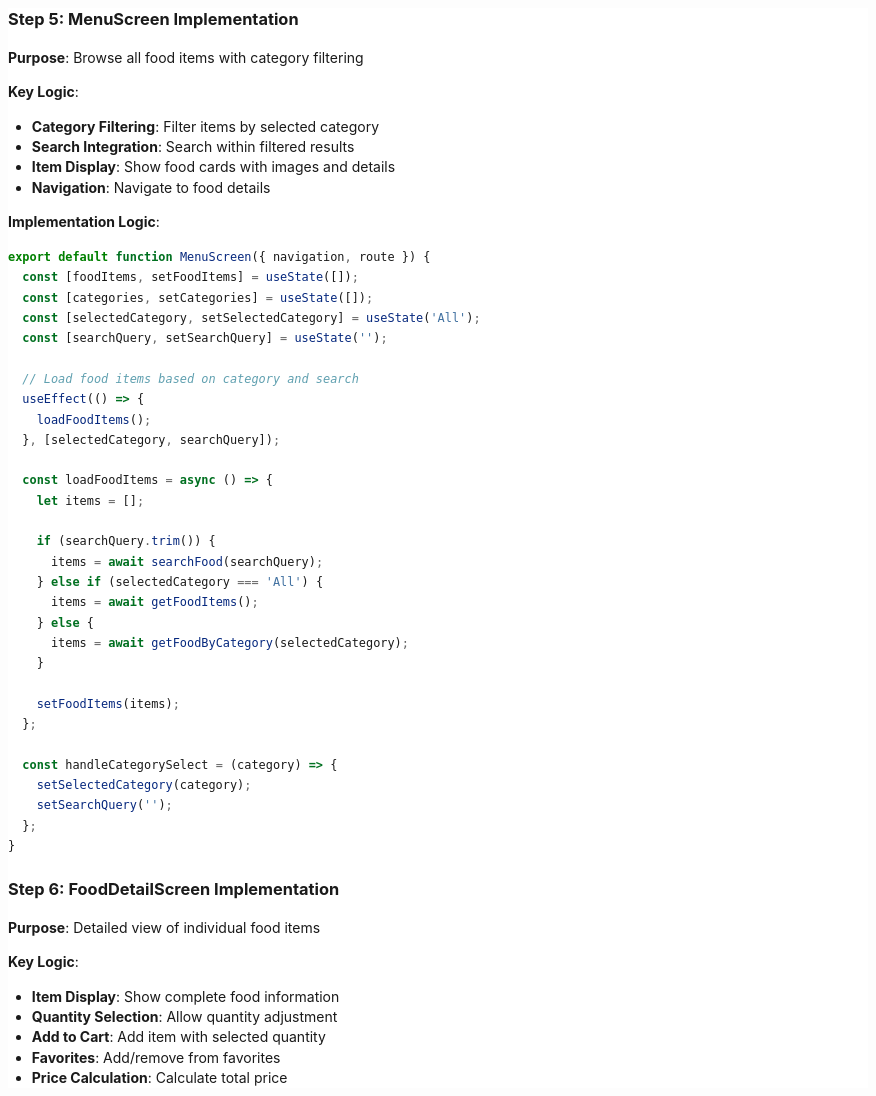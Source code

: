 ```javascript
```

### Step 5: MenuScreen Implementation

**Purpose**: Browse all food items with category filtering

**Key Logic**:
- **Category Filtering**: Filter items by selected category
- **Search Integration**: Search within filtered results
- **Item Display**: Show food cards with images and details
- **Navigation**: Navigate to food details

**Implementation Logic**:
```javascript
export default function MenuScreen({ navigation, route }) {
  const [foodItems, setFoodItems] = useState([]);
  const [categories, setCategories] = useState([]);
  const [selectedCategory, setSelectedCategory] = useState('All');
  const [searchQuery, setSearchQuery] = useState('');

  // Load food items based on category and search
  useEffect(() => {
    loadFoodItems();
  }, [selectedCategory, searchQuery]);

  const loadFoodItems = async () => {
    let items = [];
    
    if (searchQuery.trim()) {
      items = await searchFood(searchQuery);
    } else if (selectedCategory === 'All') {
      items = await getFoodItems();
    } else {
      items = await getFoodByCategory(selectedCategory);
    }
    
    setFoodItems(items);
  };

  const handleCategorySelect = (category) => {
    setSelectedCategory(category);
    setSearchQuery('');
  };
}
```

### Step 6: FoodDetailScreen Implementation

**Purpose**: Detailed view of individual food items

**Key Logic**:
- **Item Display**: Show complete food information
- **Quantity Selection**: Allow quantity adjustment
- **Add to Cart**: Add item with selected quantity
- **Favorites**: Add/remove from favorites
- **Price Calculation**: Calculate total price
